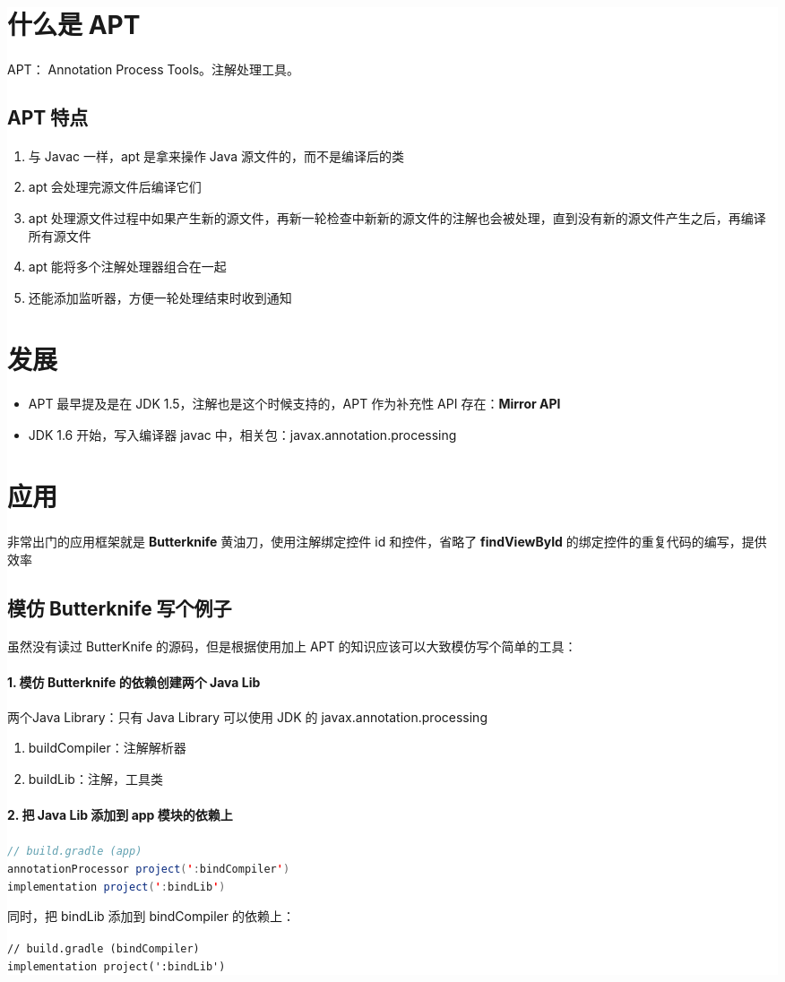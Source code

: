 # 什么是 APT

APT： Annotation Process Tools。注解处理工具。



## APT 特点

1. 与 Javac 一样，apt 是拿来操作 Java 源文件的，而不是编译后的类

2. apt 会处理完源文件后编译它们

3. apt 处理源文件过程中如果产生新的源文件，再新一轮检查中新新的源文件的注解也会被处理，直到没有新的源文件产生之后，再编译所有源文件

4. apt 能将多个注解处理器组合在一起

5. 还能添加监听器，方便一轮处理结束时收到通知

   

# 发展

- APT 最早提及是在 JDK 1.5，注解也是这个时候支持的，APT 作为补充性 API 存在：**Mirror API**

- JDK 1.6 开始，写入编译器 javac 中，相关包：javax.annotation.processing

# 应用

非常出门的应用框架就是 **Butterknife** 黄油刀，使用注解绑定控件 id 和控件，省略了 **findViewById** 的绑定控件的重复代码的编写，提供效率

## 模仿 Butterknife 写个例子

虽然没有读过 ButterKnife 的源码，但是根据使用加上 APT 的知识应该可以大致模仿写个简单的工具：

#### 1. 模仿 Butterknife 的依赖创建两个 Java Lib

两个Java Library：只有 Java Library 可以使用 JDK 的 javax.annotation.processing

1. buildCompiler：注解解析器

2. buildLib：注解，工具类

#### 2. 把 Java Lib 添加到 app 模块的依赖上

```java
// build.gradle (app)
annotationProcessor project(':bindCompiler')
implementation project(':bindLib')
```

同时，把 bindLib 添加到 bindCompiler 的依赖上：

```
// build.gradle (bindCompiler)
implementation project(':bindLib')
```
